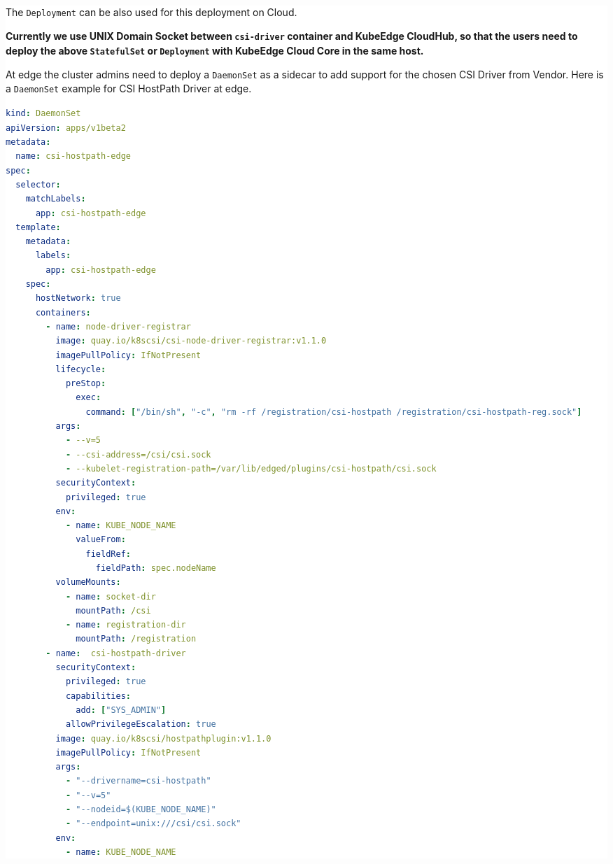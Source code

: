 The `Deployment` can be also used for this deployment on Cloud.

**Currently we use UNIX Domain Socket between `csi-driver` container and KubeEdge CloudHub,
so that the users need to deploy the above `StatefulSet` or `Deployment` with KubeEdge Cloud Core in the same host.**

At edge the cluster admins need to deploy a `DaemonSet` as a sidecar
to add support for the chosen CSI Driver from Vendor.
Here is a `DaemonSet` example for CSI HostPath Driver at edge.

```yaml
kind: DaemonSet
apiVersion: apps/v1beta2
metadata:
  name: csi-hostpath-edge
spec:
  selector:
    matchLabels:
      app: csi-hostpath-edge
  template:
    metadata:
      labels:
        app: csi-hostpath-edge
    spec:
      hostNetwork: true
      containers:
        - name: node-driver-registrar
          image: quay.io/k8scsi/csi-node-driver-registrar:v1.1.0
          imagePullPolicy: IfNotPresent
          lifecycle:
            preStop:
              exec:
                command: ["/bin/sh", "-c", "rm -rf /registration/csi-hostpath /registration/csi-hostpath-reg.sock"]
          args:
            - --v=5
            - --csi-address=/csi/csi.sock
            - --kubelet-registration-path=/var/lib/edged/plugins/csi-hostpath/csi.sock
          securityContext:
            privileged: true
          env:
            - name: KUBE_NODE_NAME
              valueFrom:
                fieldRef:
                  fieldPath: spec.nodeName
          volumeMounts:
            - name: socket-dir
              mountPath: /csi
            - name: registration-dir
              mountPath: /registration
        - name:  csi-hostpath-driver
          securityContext:
            privileged: true
            capabilities:
              add: ["SYS_ADMIN"]
            allowPrivilegeEscalation: true
          image: quay.io/k8scsi/hostpathplugin:v1.1.0
          imagePullPolicy: IfNotPresent
          args:
            - "--drivername=csi-hostpath"
            - "--v=5"
            - "--nodeid=$(KUBE_NODE_NAME)"
            - "--endpoint=unix:///csi/csi.sock"
          env:
            - name: KUBE_NODE_NAME
```